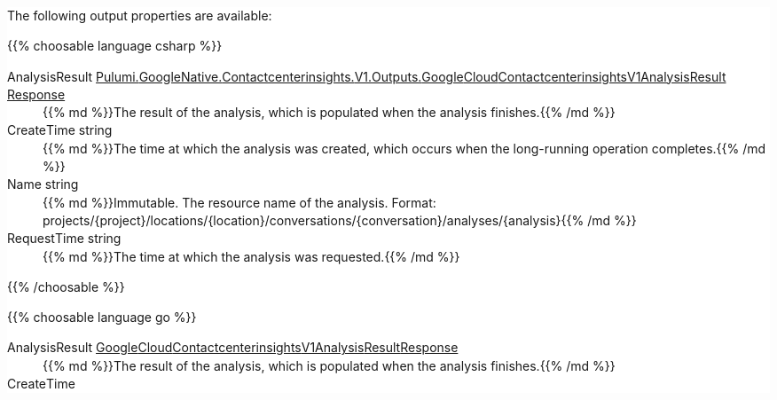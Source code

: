 The following output properties are available:



{{% choosable language csharp %}}
<dl class="resources-properties"><dt class="property-"
            title="">
        <span id="analysisresult_csharp">
<a href="#analysisresult_csharp" style="color: inherit; text-decoration: inherit;">Analysis<wbr>Result</a>
</span>
        <span class="property-indicator"></span>
        <span class="property-type"><a href="#googlecloudcontactcenterinsightsv1analysisresultresponse">Pulumi.<wbr>Google<wbr>Native.<wbr>Contactcenterinsights.<wbr>V1.<wbr>Outputs.<wbr>Google<wbr>Cloud<wbr>Contactcenterinsights<wbr>V1Analysis<wbr>Result<wbr>Response</a></span>
    </dt>
    <dd>{{% md %}}The result of the analysis, which is populated when the analysis finishes.{{% /md %}}</dd><dt class="property-"
            title="">
        <span id="createtime_csharp">
<a href="#createtime_csharp" style="color: inherit; text-decoration: inherit;">Create<wbr>Time</a>
</span>
        <span class="property-indicator"></span>
        <span class="property-type">string</span>
    </dt>
    <dd>{{% md %}}The time at which the analysis was created, which occurs when the long-running operation completes.{{% /md %}}</dd><dt class="property-"
            title="">
        <span id="name_csharp">
<a href="#name_csharp" style="color: inherit; text-decoration: inherit;">Name</a>
</span>
        <span class="property-indicator"></span>
        <span class="property-type">string</span>
    </dt>
    <dd>{{% md %}}Immutable. The resource name of the analysis. Format: projects/{project}/locations/{location}/conversations/{conversation}/analyses/{analysis}{{% /md %}}</dd><dt class="property-"
            title="">
        <span id="requesttime_csharp">
<a href="#requesttime_csharp" style="color: inherit; text-decoration: inherit;">Request<wbr>Time</a>
</span>
        <span class="property-indicator"></span>
        <span class="property-type">string</span>
    </dt>
    <dd>{{% md %}}The time at which the analysis was requested.{{% /md %}}</dd></dl>
{{% /choosable %}}

{{% choosable language go %}}
<dl class="resources-properties"><dt class="property-"
            title="">
        <span id="analysisresult_go">
<a href="#analysisresult_go" style="color: inherit; text-decoration: inherit;">Analysis<wbr>Result</a>
</span>
        <span class="property-indicator"></span>
        <span class="property-type"><a href="#googlecloudcontactcenterinsightsv1analysisresultresponse">Google<wbr>Cloud<wbr>Contactcenterinsights<wbr>V1Analysis<wbr>Result<wbr>Response</a></span>
    </dt>
    <dd>{{% md %}}The result of the analysis, which is populated when the analysis finishes.{{% /md %}}</dd><dt class="property-"
            title="">
        <span id="createtime_go">
<a href="#createtime_go" style="color: inherit; text-decoration: inherit;">Create<wbr>Time</a>
</span>
        <span class="property-indicator"></span>